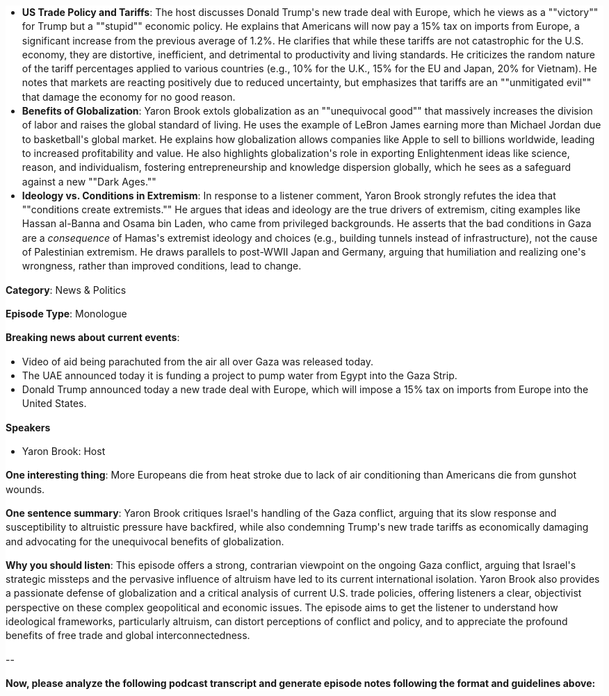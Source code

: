 -   **US Trade Policy and Tariffs**: The host discusses Donald Trump's new trade deal with Europe, which he views as a ""victory"" for Trump but a ""stupid"" economic policy. He explains that Americans will now pay a 15% tax on imports from Europe, a significant increase from the previous average of 1.2%. He clarifies that while these tariffs are not catastrophic for the U.S. economy, they are distortive, inefficient, and detrimental to productivity and living standards. He criticizes the random nature of the tariff percentages applied to various countries (e.g., 10% for the U.K., 15% for the EU and Japan, 20% for Vietnam). He notes that markets are reacting positively due to reduced uncertainty, but emphasizes that tariffs are an ""unmitigated evil"" that damage the economy for no good reason.
-   **Benefits of Globalization**: Yaron Brook extols globalization as an ""unequivocal good"" that massively increases the division of labor and raises the global standard of living. He uses the example of LeBron James earning more than Michael Jordan due to basketball's global market. He explains how globalization allows companies like Apple to sell to billions worldwide, leading to increased profitability and value. He also highlights globalization's role in exporting Enlightenment ideas like science, reason, and individualism, fostering entrepreneurship and knowledge dispersion globally, which he sees as a safeguard against a new ""Dark Ages.""
-   **Ideology vs. Conditions in Extremism**: In response to a listener comment, Yaron Brook strongly refutes the idea that ""conditions create extremists."" He argues that ideas and ideology are the true drivers of extremism, citing examples like Hassan al-Banna and Osama bin Laden, who came from privileged backgrounds. He asserts that the bad conditions in Gaza are a *consequence* of Hamas's extremist ideology and choices (e.g., building tunnels instead of infrastructure), not the cause of Palestinian extremism. He draws parallels to post-WWII Japan and Germany, arguing that humiliation and realizing one's wrongness, rather than improved conditions, lead to change.

**Category**:
News & Politics

**Episode Type**:
Monologue

**Breaking news about current events**:
-   Video of aid being parachuted from the air all over Gaza was released today.
-   The UAE announced today it is funding a project to pump water from Egypt into the Gaza Strip.
-   Donald Trump announced today a new trade deal with Europe, which will impose a 15% tax on imports from Europe into the United States.

**Speakers**
-   Yaron Brook: Host

**One interesting thing**:
More Europeans die from heat stroke due to lack of air conditioning than Americans die from gunshot wounds.

**One sentence summary**:
Yaron Brook critiques Israel's handling of the Gaza conflict, arguing that its slow response and susceptibility to altruistic pressure have backfired, while also condemning Trump's new trade tariffs as economically damaging and advocating for the unequivocal benefits of globalization.

**Why you should listen**:
This episode offers a strong, contrarian viewpoint on the ongoing Gaza conflict, arguing that Israel's strategic missteps and the pervasive influence of altruism have led to its current international isolation. Yaron Brook also provides a passionate defense of globalization and a critical analysis of current U.S. trade policies, offering listeners a clear, objectivist perspective on these complex geopolitical and economic issues. The episode aims to get the listener to understand how ideological frameworks, particularly altruism, can distort perceptions of conflict and policy, and to appreciate the profound benefits of free trade and global interconnectedness.

--

**Now, please analyze the following podcast transcript and generate episode notes following the format and guidelines above:** 